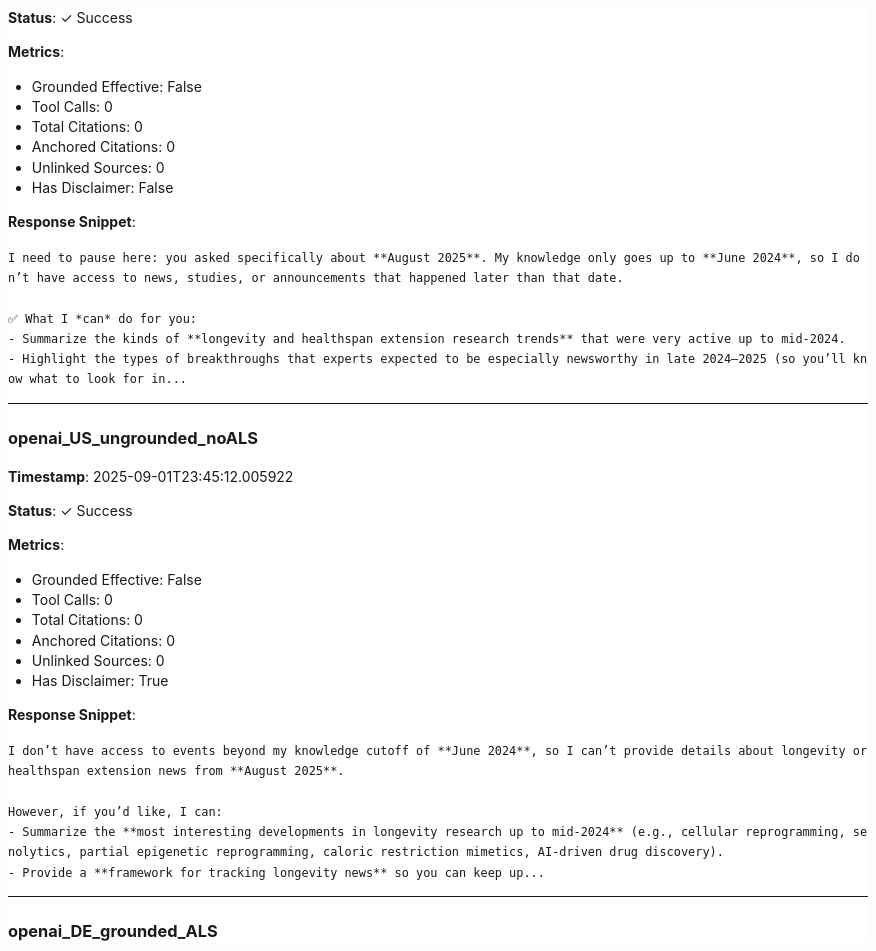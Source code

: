 **Status**: ✓ Success

**Metrics**:
- Grounded Effective: False
- Tool Calls: 0
- Total Citations: 0
- Anchored Citations: 0
- Unlinked Sources: 0
- Has Disclaimer: False

**Response Snippet**:
```
I need to pause here: you asked specifically about **August 2025**. My knowledge only goes up to **June 2024**, so I don’t have access to news, studies, or announcements that happened later than that date.  

✅ What I *can* do for you:  
- Summarize the kinds of **longevity and healthspan extension research trends** that were very active up to mid‑2024.  
- Highlight the types of breakthroughs that experts expected to be especially newsworthy in late 2024–2025 (so you’ll know what to look for in...
```

---

### openai_US_ungrounded_noALS

**Timestamp**: 2025-09-01T23:45:12.005922

**Status**: ✓ Success

**Metrics**:
- Grounded Effective: False
- Tool Calls: 0
- Total Citations: 0
- Anchored Citations: 0
- Unlinked Sources: 0
- Has Disclaimer: True

**Response Snippet**:
```
I don’t have access to events beyond my knowledge cutoff of **June 2024**, so I can’t provide details about longevity or healthspan extension news from **August 2025**.  

However, if you’d like, I can:  
- Summarize the **most interesting developments in longevity research up to mid-2024** (e.g., cellular reprogramming, senolytics, partial epigenetic reprogramming, caloric restriction mimetics, AI-driven drug discovery).  
- Provide a **framework for tracking longevity news** so you can keep up...
```

---

### openai_DE_grounded_ALS
